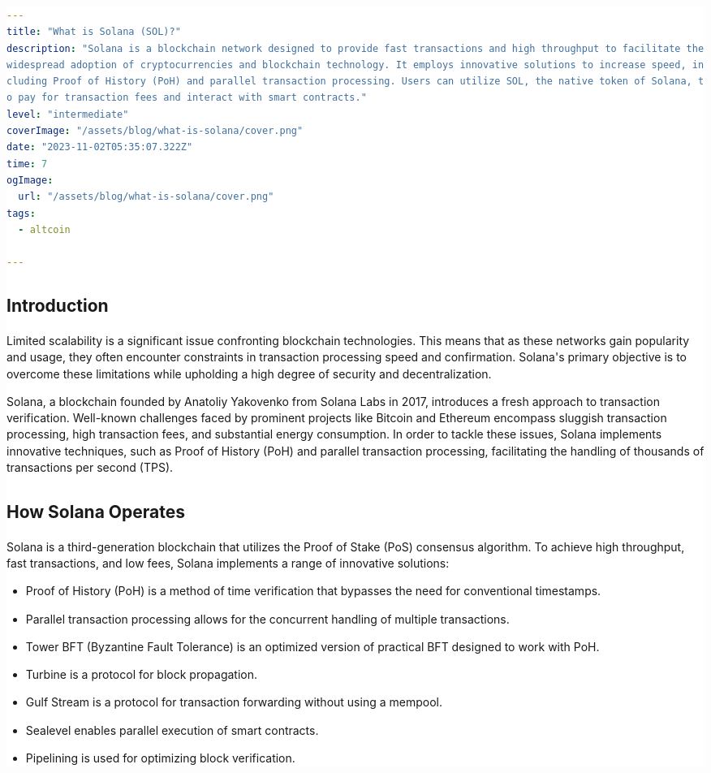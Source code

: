 ```yaml
---
title: "What is Solana (SOL)?"
description: "Solana is a blockchain network designed to provide fast transactions and high throughput to facilitate the widespread adoption of cryptocurrencies and blockchain technology. It employs innovative solutions to increase speed, including Proof of History (PoH) and parallel transaction processing. Users can utilize SOL, the native token of Solana, to pay for transaction fees and interact with smart contracts."
level: "intermediate"
coverImage: "/assets/blog/what-is-solana/cover.png"
date: "2023-11-02T05:35:07.322Z"
time: 7
ogImage:
  url: "/assets/blog/what-is-solana/cover.png"
tags:
  - altcoin
 
---
```



## Introduction
Limited scalability is a significant issue confronting blockchain technologies. This means that as these networks gain popularity and usage, they often encounter constraints in transaction processing speed and confirmation. Solana's primary objective is to overcome these limitations while upholding a high degree of security and decentralization.

Solana, a blockchain founded by Anatoliy Yakovenko from Solana Labs in 2017, introduces a fresh approach to transaction verification. Well-known challenges faced by prominent projects like Bitcoin and Ethereum encompass sluggish transaction processing, high transaction fees, and substantial energy consumption. In order to tackle these issues, Solana implements innovative techniques, such as Proof of History (PoH) and parallel transaction processing, facilitating the handling of thousands of transactions per second (TPS).

## How Solana Operates
Solana is a third-generation blockchain that utilizes the Proof of Stake (PoS) consensus algorithm. To achieve high throughput, fast transactions, and low fees, Solana implements a range of innovative solutions:

- Proof of History (PoH) is a method of time verification that bypasses the need for conventional timestamps.

- Parallel transaction processing allows for the concurrent handling of multiple transactions.

- Tower BFT (Byzantine Fault Tolerance) is an optimized version of practical BFT designed to work with PoH.

- Turbine is a protocol for block propagation.

- Gulf Stream is a protocol for transaction forwarding without using a mempool.

- Sealevel enables parallel execution of smart contracts.

- Pipelining is used for optimizing block verification.
